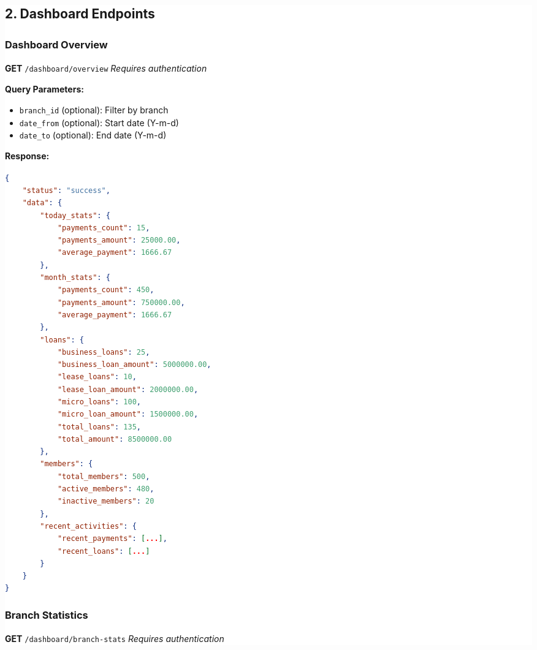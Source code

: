 
## 2. Dashboard Endpoints

### Dashboard Overview
**GET** `/dashboard/overview`
*Requires authentication*

**Query Parameters:**
- `branch_id` (optional): Filter by branch
- `date_from` (optional): Start date (Y-m-d)
- `date_to` (optional): End date (Y-m-d)

**Response:**
```json
{
    "status": "success",
    "data": {
        "today_stats": {
            "payments_count": 15,
            "payments_amount": 25000.00,
            "average_payment": 1666.67
        },
        "month_stats": {
            "payments_count": 450,
            "payments_amount": 750000.00,
            "average_payment": 1666.67
        },
        "loans": {
            "business_loans": 25,
            "business_loan_amount": 5000000.00,
            "lease_loans": 10,
            "lease_loan_amount": 2000000.00,
            "micro_loans": 100,
            "micro_loan_amount": 1500000.00,
            "total_loans": 135,
            "total_amount": 8500000.00
        },
        "members": {
            "total_members": 500,
            "active_members": 480,
            "inactive_members": 20
        },
        "recent_activities": {
            "recent_payments": [...],
            "recent_loans": [...]
        }
    }
}
```

### Branch Statistics
**GET** `/dashboard/branch-stats`
*Requires authentication*
